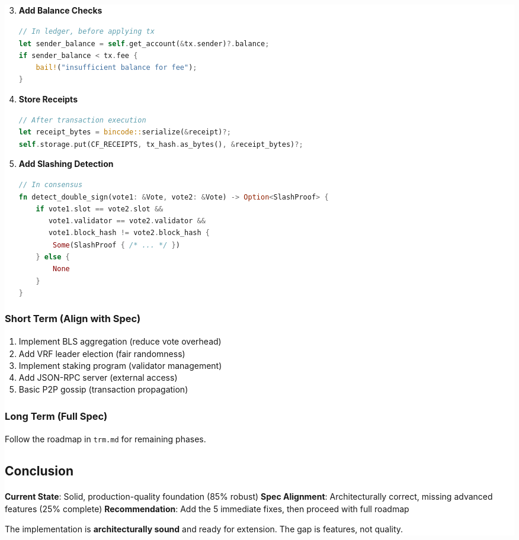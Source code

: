 3. **Add Balance Checks**
   ```rust
   // In ledger, before applying tx
   let sender_balance = self.get_account(&tx.sender)?.balance;
   if sender_balance < tx.fee {
       bail!("insufficient balance for fee");
   }
   ```

4. **Store Receipts**
   ```rust
   // After transaction execution
   let receipt_bytes = bincode::serialize(&receipt)?;
   self.storage.put(CF_RECEIPTS, tx_hash.as_bytes(), &receipt_bytes)?;
   ```

5. **Add Slashing Detection**
   ```rust
   // In consensus
   fn detect_double_sign(vote1: &Vote, vote2: &Vote) -> Option<SlashProof> {
       if vote1.slot == vote2.slot &&
          vote1.validator == vote2.validator &&
          vote1.block_hash != vote2.block_hash {
           Some(SlashProof { /* ... */ })
       } else {
           None
       }
   }
   ```

### Short Term (Align with Spec)

1. Implement BLS aggregation (reduce vote overhead)
2. Add VRF leader election (fair randomness)
3. Implement staking program (validator management)
4. Add JSON-RPC server (external access)
5. Basic P2P gossip (transaction propagation)

### Long Term (Full Spec)

Follow the roadmap in `trm.md` for remaining phases.

## Conclusion

**Current State**: Solid, production-quality foundation (85% robust)
**Spec Alignment**: Architecturally correct, missing advanced features (25% complete)
**Recommendation**: Add the 5 immediate fixes, then proceed with full roadmap

The implementation is **architecturally sound** and ready for extension. The gap is features, not quality.

